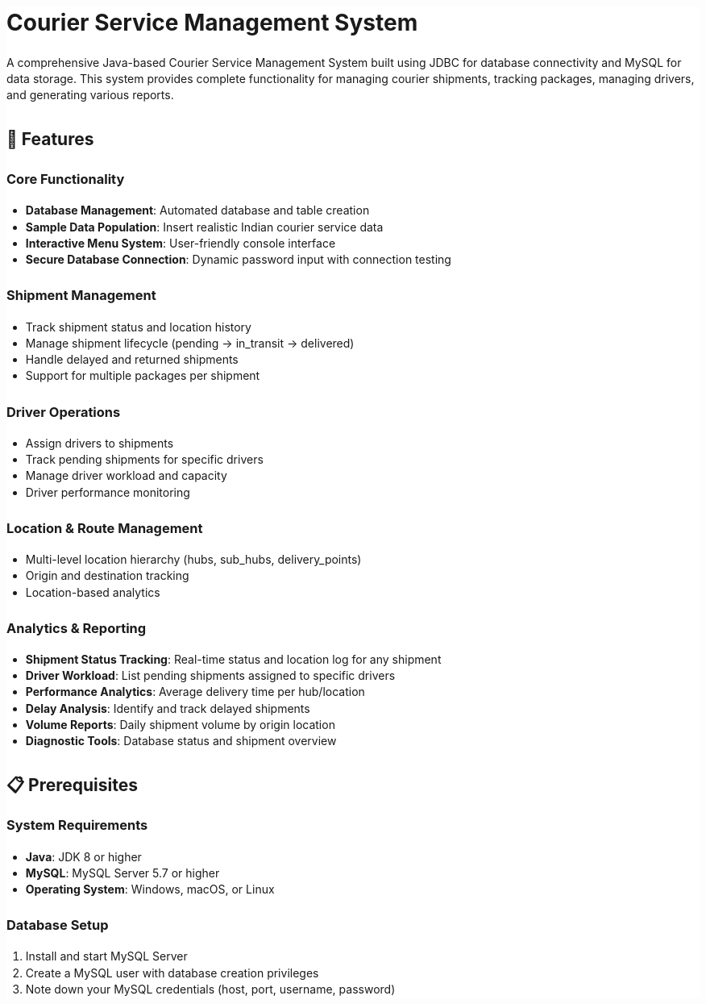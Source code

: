 # Courier Service Management System

A comprehensive Java-based Courier Service Management System built using JDBC for database connectivity and MySQL for data storage. This system provides complete functionality for managing courier shipments, tracking packages, managing drivers, and generating various reports.

## 🚀 Features

### Core Functionality
- **Database Management**: Automated database and table creation
- **Sample Data Population**: Insert realistic Indian courier service data
- **Interactive Menu System**: User-friendly console interface
- **Secure Database Connection**: Dynamic password input with connection testing

### Shipment Management
- Track shipment status and location history
- Manage shipment lifecycle (pending → in_transit → delivered)
- Handle delayed and returned shipments
- Support for multiple packages per shipment

### Driver Operations
- Assign drivers to shipments
- Track pending shipments for specific drivers
- Manage driver workload and capacity
- Driver performance monitoring

### Location & Route Management
- Multi-level location hierarchy (hubs, sub_hubs, delivery_points)
- Origin and destination tracking
- Location-based analytics

### Analytics & Reporting
- **Shipment Status Tracking**: Real-time status and location log for any shipment
- **Driver Workload**: List pending shipments assigned to specific drivers
- **Performance Analytics**: Average delivery time per hub/location
- **Delay Analysis**: Identify and track delayed shipments
- **Volume Reports**: Daily shipment volume by origin location
- **Diagnostic Tools**: Database status and shipment overview

## 📋 Prerequisites

### System Requirements
- **Java**: JDK 8 or higher
- **MySQL**: MySQL Server 5.7 or higher
- **Operating System**: Windows, macOS, or Linux

### Database Setup
1. Install and start MySQL Server
2. Create a MySQL user with database creation privileges
3. Note down your MySQL credentials (host, port, username, password)
